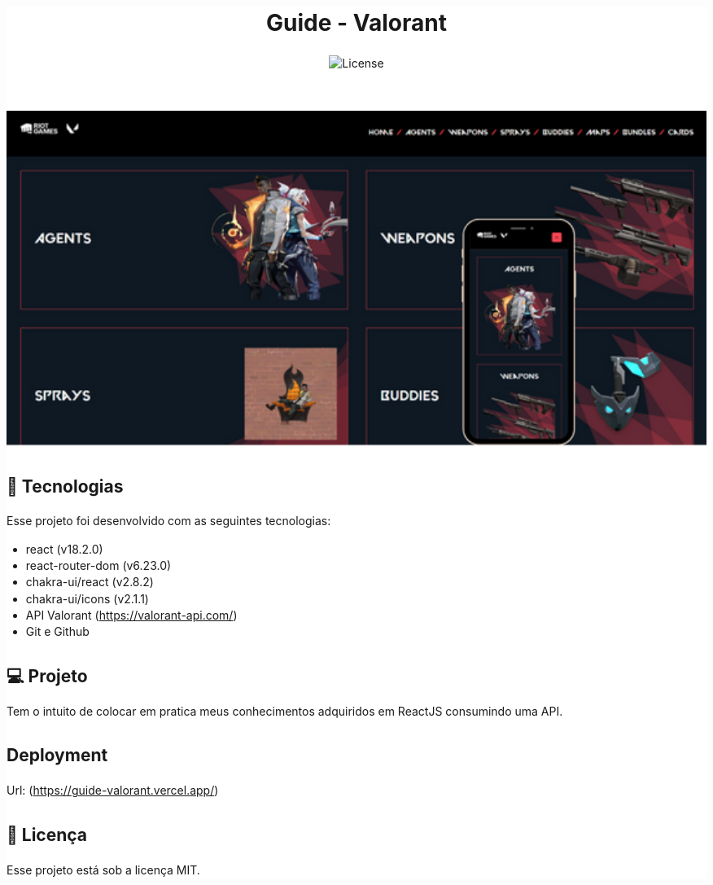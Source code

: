 <h1 align="center"> Guide - Valorant </h1>

<p align="center">
  <img alt="License" src="https://img.shields.io/static/v1?label=license&message=MIT&color=49AA26&labelColor=000000">
</p>

<br>

<p align="center">
  <img alt="" src="./public/tela-readme.png" width="100%">
</p>

## 🚀 Tecnologias

Esse projeto foi desenvolvido com as seguintes tecnologias:

- react (v18.2.0)
- react-router-dom (v6.23.0)
- chakra-ui/react (v2.8.2)
- chakra-ui/icons (v2.1.1)
- API Valorant (https://valorant-api.com/)
- Git e Github

## 💻 Projeto

Tem o intuito de colocar em pratica meus conhecimentos adquiridos em ReactJS consumindo uma API.

## Deployment

Url: (https://guide-valorant.vercel.app/)

## :memo: Licença

Esse projeto está sob a licença MIT.
